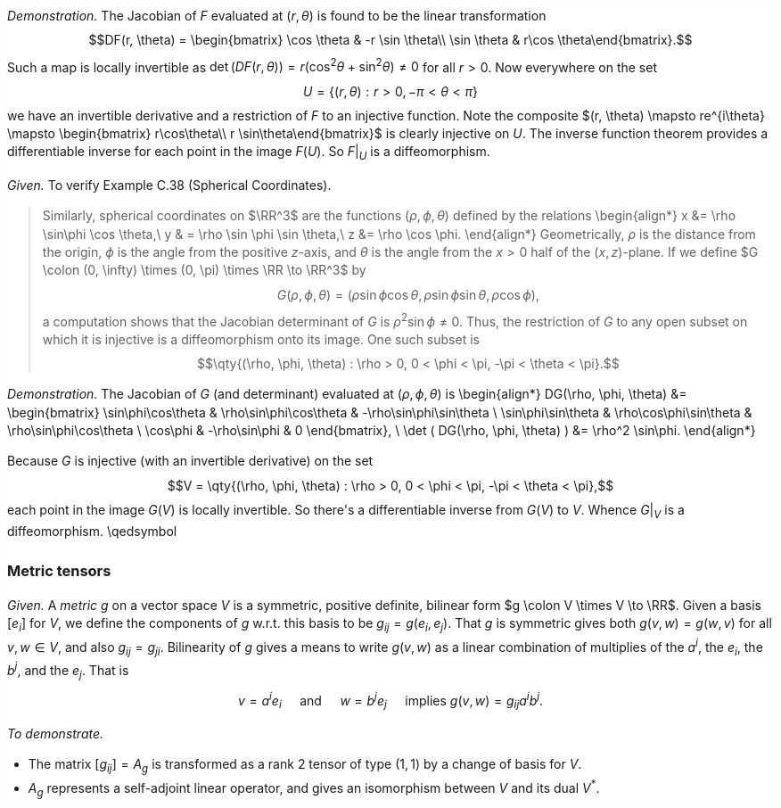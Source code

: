 *Demonstration.* The Jacobian of $F$ evaluated at $(r, \theta)$ is found to be the linear transformation $$DF(r, \theta) = \begin{bmatrix} \cos \theta & -r \sin \theta\\ \sin \theta & r\cos \theta\end{bmatrix}.$$ Such a map is locally invertible as $\det (DF(r, \theta)) = r(\cos^2 \theta + \sin^2 \theta) \neq 0$ for all $r > 0$. Now everywhere on the set $$U = \{(r, \theta): r > 0, -\pi < \theta < \pi\}$$
we have an invertible derivative and a restriction of $F$ to an injective function. Note the composite $(r, \theta) \mapsto re^{i\theta} \mapsto \begin{bmatrix} r\cos\theta\\ r \sin\theta\end{bmatrix}$ is clearly injective on $U$. The inverse function theorem provides a differentiable inverse for each point in the image $F(U)$. So $F \lvert_U$ is a diffeomorphism.

*Given.* To verify Example C.38 (Spherical Coordinates).

> Similarly, spherical coordinates on $\RR^3$ are the functions $(\rho, \phi, \theta)$ defined by the relations 
\begin{align*}
    x &= \rho \sin\phi \cos \theta,\\
    y & = \rho \sin \phi \sin \theta,\\
    z &= \rho \cos \phi.
\end{align*}
> Geometrically, $\rho$ is the distance from the origin, $\phi$ is the angle from the positive $z$-axis, and $\theta$ is the angle from the $x > 0$ half of the $(x, z)$-plane. If we define $G \colon (0, \infty) \times (0, \pi) \times \RR \to \RR^3$ by $$G(\rho, \phi, \theta) = (\rho\sin\phi\cos\theta, \rho\sin\phi\sin\theta, \rho\cos\phi),$$ a computation shows that the Jacobian determinant of $G$ is $\rho^2\sin\phi \neq 0$. Thus, the restriction of $G$ to any open subset on which it is injective is a diffeomorphism onto its image. One such subset is $$\qty{(\rho, \phi, \theta) : \rho > 0, 0 < \phi < \pi, -\pi < \theta < \pi}.$$ 

*Demonstration.* The Jacobian of $G$ (and determinant) evaluated at $(\rho, \phi, \theta)$ is 
\begin{align*}
DG(\rho, \phi, \theta) &= 
\begin{bmatrix}
\sin\phi\cos\theta & \rho\sin\phi\cos\theta & -\rho\sin\phi\sin\theta \\
\sin\phi\sin\theta & \rho\cos\phi\sin\theta & \rho\sin\phi\cos\theta \\
\cos\phi & -\rho\sin\phi & 0 \end{bmatrix}, \\
\det ( DG(\rho, \phi, \theta) ) &= \rho^2 \sin\phi.
\end{align*}

Because $G$ is injective (with an invertible derivative) on the set $$V = \qty{(\rho, \phi, \theta) : \rho > 0, 0 < \phi < \pi, -\pi < \theta < \pi},$$  each point in the image $G(V)$ is locally invertible. So there's a differentiable inverse from $G(V)$ to $V$. Whence $G\lvert_V$ is a diffeomorphism.  \qedsymbol

### Metric tensors

*Given.* A *metric* $g$ on a vector space $V$ is a symmetric, positive definite, bilinear form $g \colon V \times V \to \RR$. Given a basis $[e_i]$ for $V$, we define the components of $g$ w.r.t. this basis to be $g_{ij} = g(e_i, e_j)$. That $g$ is symmetric gives both $g(v, w) = g(w,v)$ for all $v, w \in V$, and also $g_{ij} = g_{ji}$. Bilinearity of $g$ gives a means to write $g(v, w)$ as a linear combination of multiplies of the $a^i$, the $e_i$, the $b^j$, and the $e_j$. That is $$v = a^i e_i \quad \text{ and } \quad w = b^j e_j \quad \text{ implies } g(v,w) = g_{ij}a^i b^j.$$

*To demonstrate.* 

- The matrix $[g_{ij}] = A_g$ is transformed as a rank $2$ tensor of type $(1,1)$ by a change of basis for $V$.
- $A_g$ represents a self-adjoint linear operator, and gives an isomorphism between $V$ and its dual $V^*$.
